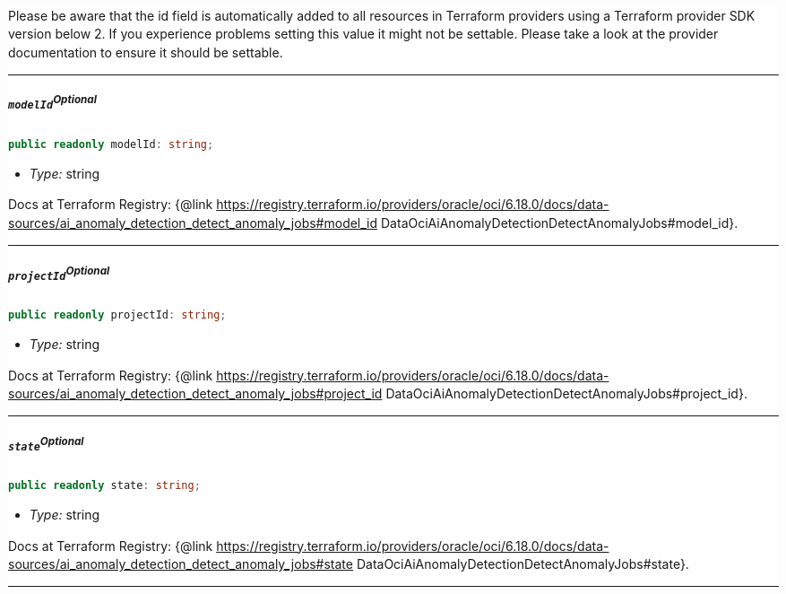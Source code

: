 Please be aware that the id field is automatically added to all resources in Terraform providers using a Terraform provider SDK version below 2.
If you experience problems setting this value it might not be settable. Please take a look at the provider documentation to ensure it should be settable.

---

##### `modelId`<sup>Optional</sup> <a name="modelId" id="rhizo-co-terraform-provider-oci.dataOciAiAnomalyDetectionDetectAnomalyJobs.DataOciAiAnomalyDetectionDetectAnomalyJobsConfig.property.modelId"></a>

```typescript
public readonly modelId: string;
```

- *Type:* string

Docs at Terraform Registry: {@link https://registry.terraform.io/providers/oracle/oci/6.18.0/docs/data-sources/ai_anomaly_detection_detect_anomaly_jobs#model_id DataOciAiAnomalyDetectionDetectAnomalyJobs#model_id}.

---

##### `projectId`<sup>Optional</sup> <a name="projectId" id="rhizo-co-terraform-provider-oci.dataOciAiAnomalyDetectionDetectAnomalyJobs.DataOciAiAnomalyDetectionDetectAnomalyJobsConfig.property.projectId"></a>

```typescript
public readonly projectId: string;
```

- *Type:* string

Docs at Terraform Registry: {@link https://registry.terraform.io/providers/oracle/oci/6.18.0/docs/data-sources/ai_anomaly_detection_detect_anomaly_jobs#project_id DataOciAiAnomalyDetectionDetectAnomalyJobs#project_id}.

---

##### `state`<sup>Optional</sup> <a name="state" id="rhizo-co-terraform-provider-oci.dataOciAiAnomalyDetectionDetectAnomalyJobs.DataOciAiAnomalyDetectionDetectAnomalyJobsConfig.property.state"></a>

```typescript
public readonly state: string;
```

- *Type:* string

Docs at Terraform Registry: {@link https://registry.terraform.io/providers/oracle/oci/6.18.0/docs/data-sources/ai_anomaly_detection_detect_anomaly_jobs#state DataOciAiAnomalyDetectionDetectAnomalyJobs#state}.

---
